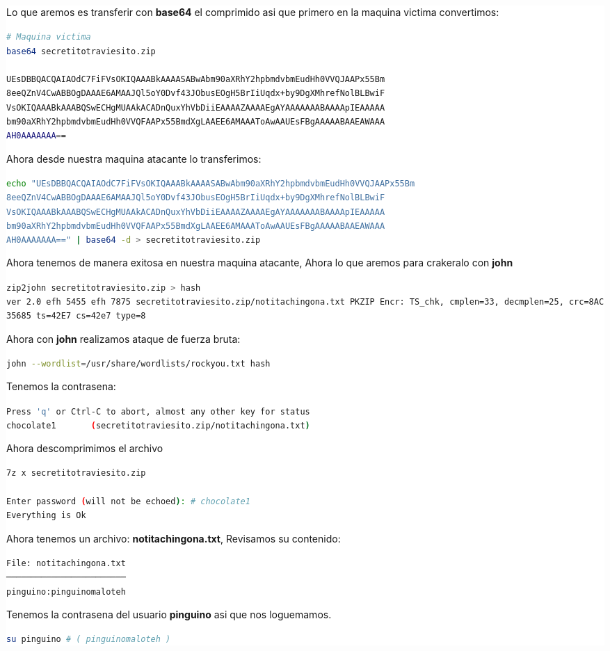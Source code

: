 Lo que aremos es transferir con **base64** el comprimido asi que primero en la maquina victima convertimos:
```bash
# Maquina victima
base64 secretitotraviesito.zip

UEsDBBQACQAIAOdC7FiFVsOKIQAAABkAAAASABwAbm90aXRhY2hpbmdvbmEudHh0VVQJAAPx55Bm
8eeQZnV4CwABBOgDAAAE6AMAAJQl5oY0Dvf43JObusEOgH5BrIiUqdx+by9DgXMhrefNolBLBwiF
VsOKIQAAABkAAABQSwECHgMUAAkACADnQuxYhVbDiiEAAAAZAAAAEgAYAAAAAAABAAAApIEAAAAA
bm90aXRhY2hpbmdvbmEudHh0VVQFAAPx55BmdXgLAAEE6AMAAAToAwAAUEsFBgAAAAABAAEAWAAA
AH0AAAAAAA==
```

Ahora desde nuestra maquina atacante lo transferimos:
```bash
echo "UEsDBBQACQAIAOdC7FiFVsOKIQAAABkAAAASABwAbm90aXRhY2hpbmdvbmEudHh0VVQJAAPx55Bm
8eeQZnV4CwABBOgDAAAE6AMAAJQl5oY0Dvf43JObusEOgH5BrIiUqdx+by9DgXMhrefNolBLBwiF
VsOKIQAAABkAAABQSwECHgMUAAkACADnQuxYhVbDiiEAAAAZAAAAEgAYAAAAAAABAAAApIEAAAAA
bm90aXRhY2hpbmdvbmEudHh0VVQFAAPx55BmdXgLAAEE6AMAAAToAwAAUEsFBgAAAAABAAEAWAAA
AH0AAAAAAA==" | base64 -d > secretitotraviesito.zip
```

Ahora tenemos de manera exitosa en nuestra maquina atacante, Ahora lo que aremos para crakeralo con **john**
```bash
zip2john secretitotraviesito.zip > hash
ver 2.0 efh 5455 efh 7875 secretitotraviesito.zip/notitachingona.txt PKZIP Encr: TS_chk, cmplen=33, decmplen=25, crc=8AC35685 ts=42E7 cs=42e7 type=8
```

Ahora con **john** realizamos ataque de fuerza bruta:
```bash
john --wordlist=/usr/share/wordlists/rockyou.txt hash
```

Tenemos la contrasena:
```bash
Press 'q' or Ctrl-C to abort, almost any other key for status
chocolate1       (secretitotraviesito.zip/notitachingona.txt)
```

Ahora descomprimimos el archivo
```bash
7z x secretitotraviesito.zip

Enter password (will not be echoed): # chocolate1
Everything is Ok
```

Ahora tenemos un archivo: **notitachingona.txt**, Revisamos su contenido:
```bash
File: notitachingona.txt
────────────────────────
pinguino:pinguinomaloteh
```

Tenemos la contrasena del usuario **pinguino** asi que nos loguemamos.
```bash
su pinguino # ( pinguinomaloteh )
```
